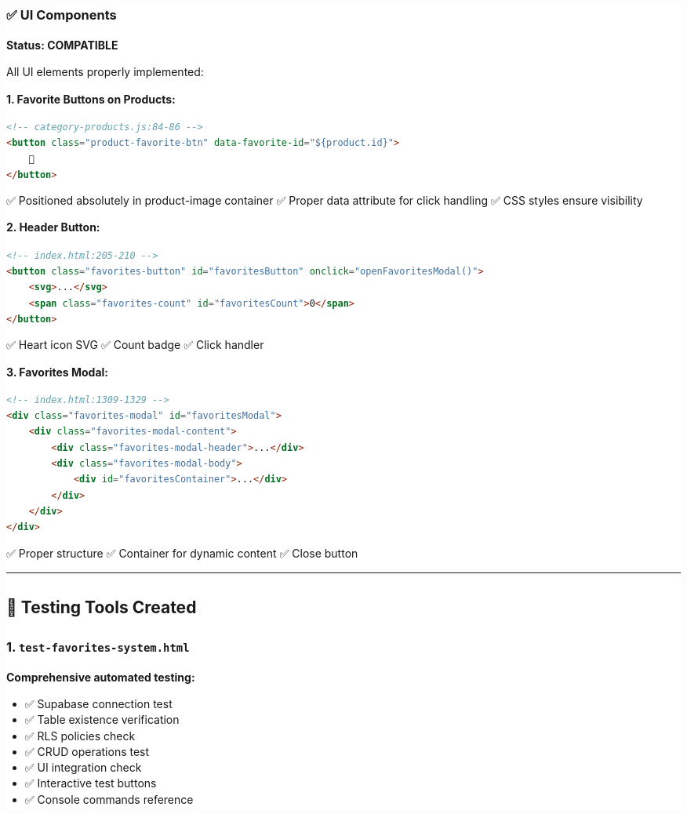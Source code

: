 
### ✅ UI Components
**Status: COMPATIBLE**

All UI elements properly implemented:

**1. Favorite Buttons on Products:**
```html
<!-- category-products.js:84-86 -->
<button class="product-favorite-btn" data-favorite-id="${product.id}">
    🤍
</button>
```
✅ Positioned absolutely in product-image container
✅ Proper data attribute for click handling
✅ CSS styles ensure visibility

**2. Header Button:**
```html
<!-- index.html:205-210 -->
<button class="favorites-button" id="favoritesButton" onclick="openFavoritesModal()">
    <svg>...</svg>
    <span class="favorites-count" id="favoritesCount">0</span>
</button>
```
✅ Heart icon SVG
✅ Count badge
✅ Click handler

**3. Favorites Modal:**
```html
<!-- index.html:1309-1329 -->
<div class="favorites-modal" id="favoritesModal">
    <div class="favorites-modal-content">
        <div class="favorites-modal-header">...</div>
        <div class="favorites-modal-body">
            <div id="favoritesContainer">...</div>
        </div>
    </div>
</div>
```
✅ Proper structure
✅ Container for dynamic content
✅ Close button

---

## 🧪 Testing Tools Created

### 1. `test-favorites-system.html`
**Comprehensive automated testing:**
- ✅ Supabase connection test
- ✅ Table existence verification
- ✅ RLS policies check
- ✅ CRUD operations test
- ✅ UI integration check
- ✅ Interactive test buttons
- ✅ Console commands reference
